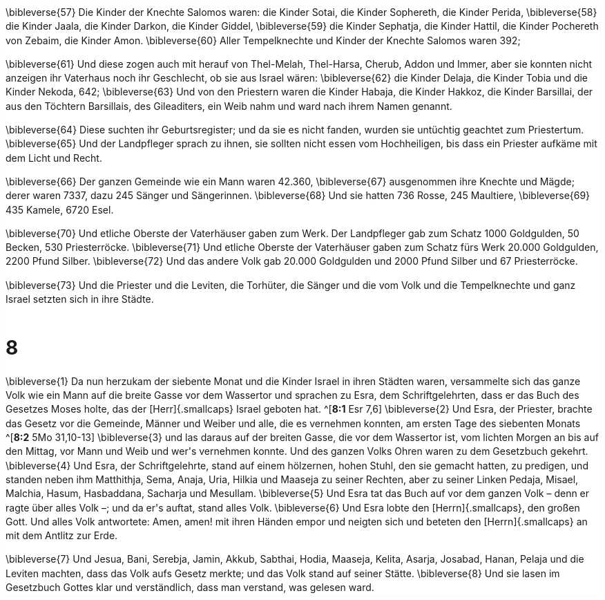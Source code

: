 \bibleverse{57} Die Kinder der Knechte Salomos waren: die Kinder Sotai, die Kinder Sophereth, die Kinder Perida, \bibleverse{58} die Kinder Jaala, die Kinder Darkon, die Kinder Giddel, \bibleverse{59} die Kinder Sephatja, die Kinder Hattil, die Kinder Pochereth von Zebaim, die Kinder Amon. \bibleverse{60} Aller Tempelknechte und Kinder der Knechte Salomos waren 392; 


\bibleverse{61} Und diese zogen auch mit herauf von Thel-Melah, Thel-Harsa, Cherub, Addon und Immer, aber sie konnten nicht anzeigen ihr Vaterhaus noch ihr Geschlecht, ob sie aus Israel wären: \bibleverse{62} die Kinder Delaja, die Kinder Tobia und die Kinder Nekoda, 642; \bibleverse{63} Und von den Priestern waren die Kinder Habaja, die Kinder Hakkoz, die Kinder Barsillai, der aus den Töchtern Barsillais, des Gileaditers, ein Weib nahm und ward nach ihrem Namen genannt. 


\bibleverse{64} Diese suchten ihr Geburtsregister; und da sie es nicht fanden, wurden sie untüchtig geachtet zum Priestertum. \bibleverse{65} Und der Landpfleger sprach zu ihnen, sie sollten nicht essen vom Hochheiligen, bis dass ein Priester aufkäme mit dem Licht und Recht. 


\bibleverse{66} Der ganzen Gemeinde wie ein Mann waren 42.360, \bibleverse{67} ausgenommen ihre Knechte und Mägde; derer waren 7337, dazu 245 Sänger und Sängerinnen. \bibleverse{68} Und sie hatten 736 Rosse, 245 Maultiere, \bibleverse{69} 435 Kamele, 6720 Esel. 


\bibleverse{70} Und etliche Oberste der Vaterhäuser gaben zum Werk. Der Landpfleger gab zum Schatz 1000 Goldgulden, 50 Becken, 530 Priesterröcke. \bibleverse{71} Und etliche Oberste der Vaterhäuser gaben zum Schatz fürs Werk 20.000 Goldgulden, 2200 Pfund Silber. \bibleverse{72} Und das andere Volk gab 20.000 Goldgulden und 2000 Pfund Silber und 67 Priesterröcke. 


\bibleverse{73} Und die Priester und die Leviten, die Torhüter, die Sänger und die vom Volk und die Tempelknechte und ganz Israel setzten sich in ihre Städte.
# 8
\bibleverse{1} Da nun herzukam der siebente Monat und die Kinder Israel in ihren Städten waren, versammelte sich das ganze Volk wie ein Mann auf die breite Gasse vor dem Wassertor und sprachen zu Esra, dem Schriftgelehrten, dass er das Buch des Gesetzes Moses holte, das der [Herr]{.smallcaps} Israel geboten hat. ^[**8:1** Esr 7,6] \bibleverse{2} Und Esra, der Priester, brachte das Gesetz vor die Gemeinde, Männer und Weiber und alle, die es vernehmen konnten, am ersten Tage des siebenten Monats ^[**8:2** 5Mo 31,10-13] \bibleverse{3} und las daraus auf der breiten Gasse, die vor dem Wassertor ist, vom lichten Morgen an bis auf den Mittag, vor Mann und Weib und wer's vernehmen konnte. Und des ganzen Volks Ohren waren zu dem Gesetzbuch gekehrt. \bibleverse{4} Und Esra, der Schriftgelehrte, stand auf einem hölzernen, hohen Stuhl, den sie gemacht hatten, zu predigen, und standen neben ihm Matthithja, Sema, Anaja, Uria, Hilkia und Maaseja zu seiner Rechten, aber zu seiner Linken Pedaja, Misael, Malchia, Hasum, Hasbaddana, Sacharja und Mesullam. \bibleverse{5} Und Esra tat das Buch auf vor dem ganzen Volk – denn er ragte über alles Volk –; und da er's auftat, stand alles Volk. \bibleverse{6} Und Esra lobte den [Herrn]{.smallcaps}, den großen Gott. Und alles Volk antwortete: Amen, amen! mit ihren Händen empor und neigten sich und beteten den [Herrn]{.smallcaps} an mit dem Antlitz zur Erde. 

 

\bibleverse{7} Und Jesua, Bani, Serebja, Jamin, Akkub, Sabthai, Hodia, Maaseja, Kelita, Asarja, Josabad, Hanan, Pelaja und die Leviten machten, dass das Volk aufs Gesetz merkte; und das Volk stand auf seiner Stätte. \bibleverse{8} Und sie lasen im Gesetzbuch Gottes klar und verständlich, dass man verstand, was gelesen ward. 

